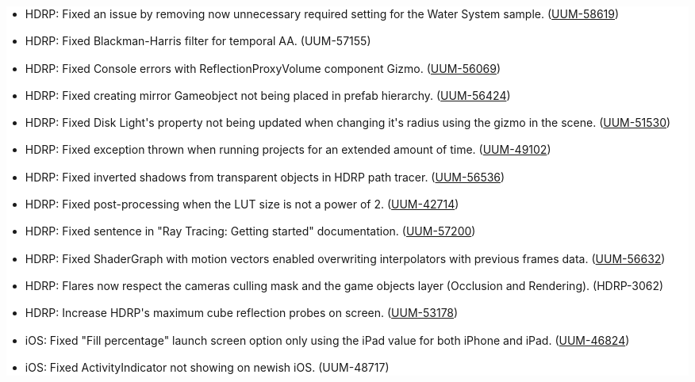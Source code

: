 - HDRP: Fixed an issue by removing now unnecessary required setting for the Water System sample.
    ([UUM-58619](https://issuetracker.unity3d.com/issues/2023-dot-2-hdrp-asset-settings-helper-throws-a-nullreferenceexception))

- HDRP: Fixed Blackman-Harris filter for temporal AA.
    (UUM-57155)

- HDRP: Fixed Console errors with ReflectionProxyVolume component Gizmo.
    ([UUM-56069](https://issuetracker.unity3d.com/issues/hdrp-console-errors-when-selecting-an-object-that-has-a-child-object-containing-reflectionproxyvolume-component))

- HDRP: Fixed creating mirror Gameobject not being placed in prefab hierarchy.
    ([UUM-56424](https://issuetracker.unity3d.com/issues/mirror-gameobject-cannot-be-created-in-a-prefabs-hierarchy-while-viewing-it-in-context-or-isolation))

- HDRP: Fixed Disk Light's property not being updated when changing it's radius using the gizmo in the scene.
    ([UUM-51530](https://issuetracker.unity3d.com/issues/hdrp-when-using-gizmos-the-disk-light-radius-is-not-being-updated))

- HDRP: Fixed exception thrown when running projects for an extended amount of time.
    ([UUM-49102](https://issuetracker.unity3d.com/issues/invalidoperationexception-exception-thrown-by-hdrp-when-running-the-project-for-an-extended-amount-of-time))

- HDRP: Fixed inverted shadows from transparent objects in HDRP path tracer.
    ([UUM-56536](https://issuetracker.unity3d.com/issues/objects-cast-inverted-shadows-when-using-path-tracing-on-a-transparent-material-with-a-refractive-surface))

- HDRP: Fixed post-processing when the LUT size is not a power of 2.
    ([UUM-42714](https://issuetracker.unity3d.com/issues/sprite-is-rendered-differently-in-game-and-scene-view-when-lut-size-is-different-than-8-16-32-and-64))

- HDRP: Fixed sentence in "Ray Tracing: Getting started" documentation.
    ([UUM-57200](https://issuetracker.unity3d.com/issues/documentation-ray-tracing-getting-started-manual-out-of-date))

- HDRP: Fixed ShaderGraph with motion vectors enabled overwriting interpolators with previous frames data.
    ([UUM-56632](https://issuetracker.unity3d.com/issues/hdrp-shader-graph-uses-the-wrong-time-value-for-interpolators-when-transparent-writes-motion-vectors-is-enabled-on-the-material))

- HDRP: Flares now respect the cameras culling mask and the game objects layer \(Occlusion and Rendering\).
    (HDRP-3062)

- HDRP: Increase HDRP's maximum cube reflection probes on screen.
    ([UUM-53178](https://issuetracker.unity3d.com/issues/maximum-cube-reflection-probes-on-screen-is-clamped-to-64-when-changing-it-to-higher-value-than-64))

- iOS: Fixed "Fill percentage" launch screen option only using the iPad value for both iPhone and iPad.
    ([UUM-46824](https://issuetracker.unity3d.com/issues/fill-percentage-of-ipad-launch-screen-is-used-for-iphone-when-setting-iphone-launch-screen-fill-percentage))

- iOS: Fixed ActivityIndicator not showing on newish iOS.
    (UUM-48717)
